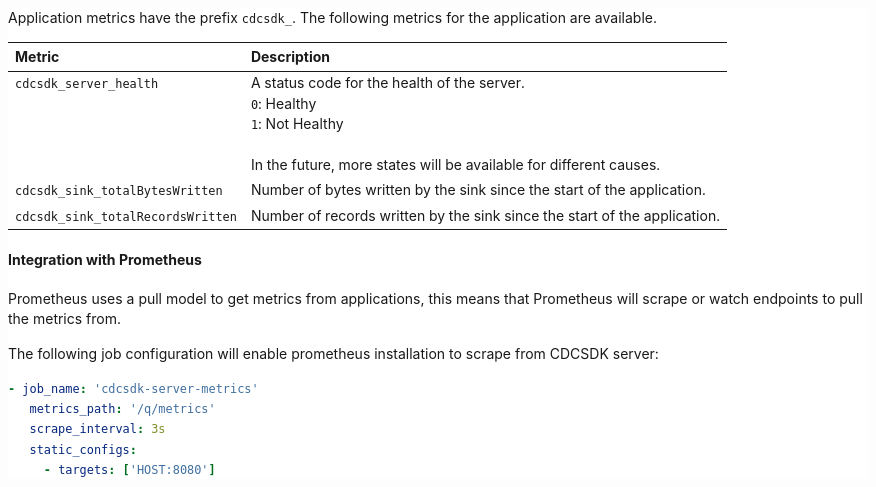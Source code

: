 Application metrics have the prefix `cdcsdk_`. The following metrics for the application are available.

| Metric | Description |
 | :--- | :--- |
 | `cdcsdk_server_health` | A status code for the health of the server.<br> `0`: Healthy<br> `1`: Not Healthy<br><br> In the future, more states will be available for different causes. |
 | `cdcsdk_sink_totalBytesWritten` | Number of bytes written by the sink since the start of the application. |
 | `cdcsdk_sink_totalRecordsWritten` | Number of records written by the sink since the start of the application. |

#### Integration with Prometheus

Prometheus uses a pull model to get metrics from applications, this means that Prometheus will scrape or watch endpoints to pull the metrics from.

 The following job configuration will enable prometheus installation to scrape from CDCSDK server:

 ```yaml
 - job_name: 'cdcsdk-server-metrics'
    metrics_path: '/q/metrics'
    scrape_interval: 3s
    static_configs:
      - targets: ['HOST:8080']
 ```
